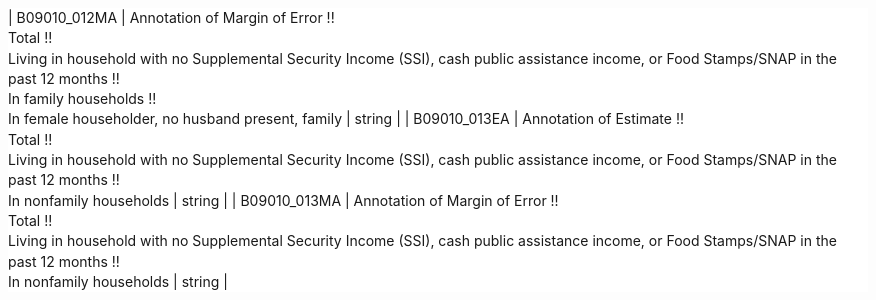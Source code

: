 | B09010_012MA | Annotation of Margin of Error !!<br>Total !!<br>Living in household with no Supplemental Security Income (SSI), cash public assistance income, or Food Stamps/SNAP in the past 12 months !!<br>In family households !!<br>In female householder, no husband present, family | string |
| B09010_013EA | Annotation of Estimate !!<br>Total !!<br>Living in household with no Supplemental Security Income (SSI), cash public assistance income, or Food Stamps/SNAP in the past 12 months !!<br>In nonfamily households | string |
| B09010_013MA | Annotation of Margin of Error !!<br>Total !!<br>Living in household with no Supplemental Security Income (SSI), cash public assistance income, or Food Stamps/SNAP in the past 12 months !!<br>In nonfamily households | string |

